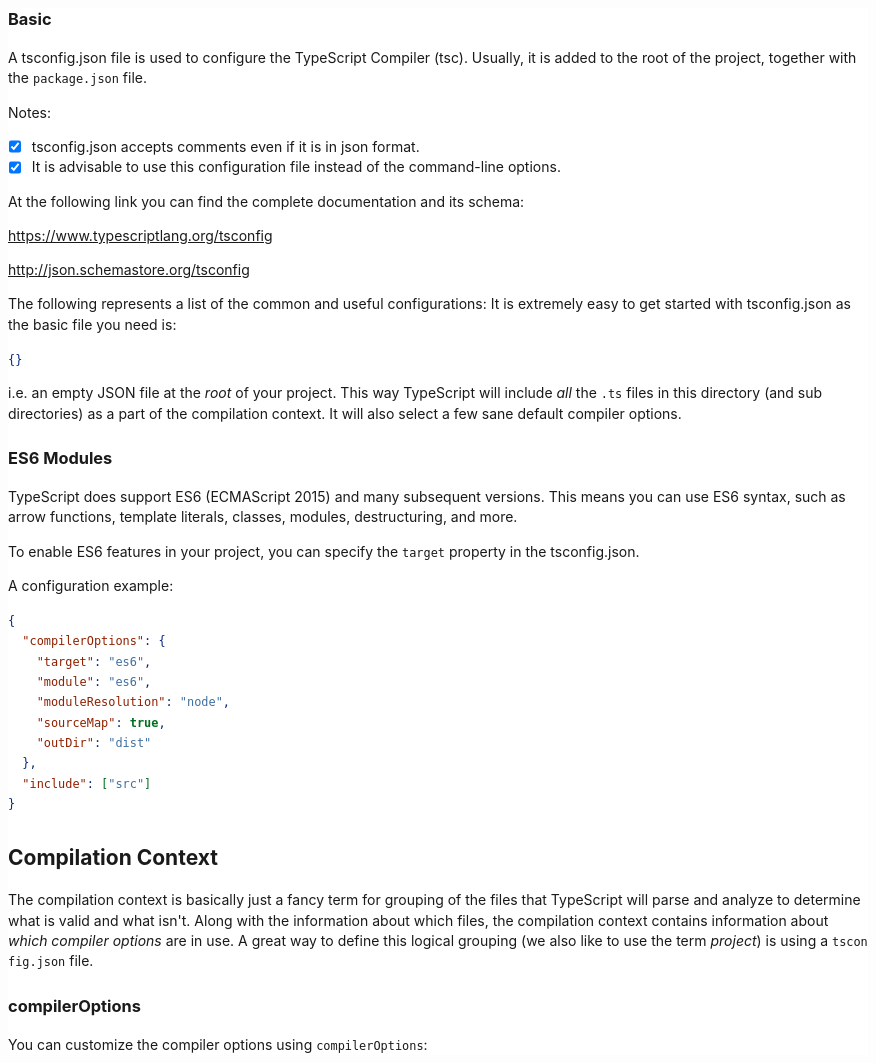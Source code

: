 ### Basic
A tsconfig.json file is used to configure the TypeScript Compiler (tsc). Usually, it is added to the root of the project, together with the `package.json` file.

Notes:

- [x] tsconfig.json accepts comments even if it is in json format.
- [x] It is advisable to use this configuration file instead of the command-line options.

At the following link you can find the complete documentation and its schema:

<https://www.typescriptlang.org/tsconfig>

<http://json.schemastore.org/tsconfig>

The following represents a list of the common and useful configurations:
It is extremely easy to get started with tsconfig.json as the basic file you need is:

```json
{}
```

i.e. an empty JSON file at the *root* of your project. This way TypeScript will include *all* the `.ts` files in this directory (and sub directories) as a part of the compilation context. It will also select a few sane default compiler options.

### ES6 Modules

TypeScript does support ES6 (ECMAScript 2015) and many subsequent versions. This means you can use ES6 syntax, such as arrow functions, template literals, classes, modules, destructuring, and more.

To enable ES6 features in your project, you can specify the `target` property in the tsconfig.json.

A configuration example:

```json
{
  "compilerOptions": {
    "target": "es6",
    "module": "es6",
    "moduleResolution": "node",
    "sourceMap": true,
    "outDir": "dist"
  },
  "include": ["src"]
}
```

## Compilation Context
The compilation context is basically just a fancy term for grouping of the files that TypeScript will parse and analyze to determine what is valid and what isn't. Along with the information about which files, the compilation context contains information about *which compiler options* are in use. A great way to define this logical grouping (we also like to use the term *project*) is using a `tsconfig.json` file.


### compilerOptions
You can customize the compiler options using `compilerOptions`:
